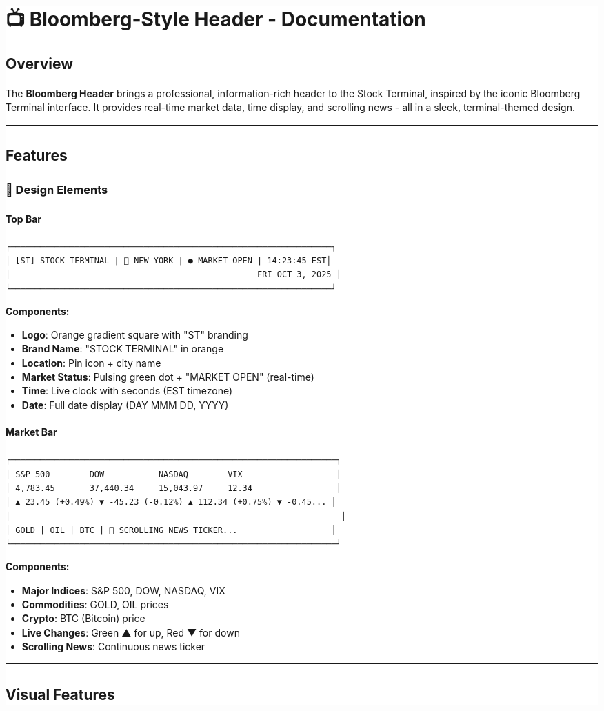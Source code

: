 # 📺 Bloomberg-Style Header - Documentation

## Overview

The **Bloomberg Header** brings a professional, information-rich header to the Stock Terminal, inspired by the iconic Bloomberg Terminal interface. It provides real-time market data, time display, and scrolling news - all in a sleek, terminal-themed design.

---

## Features

### 🎨 Design Elements

#### **Top Bar**
```
┌─────────────────────────────────────────────────────────────────┐
│ [ST] STOCK TERMINAL | 📍 NEW YORK | ● MARKET OPEN | 14:23:45 EST│
│                                                  FRI OCT 3, 2025 │
└─────────────────────────────────────────────────────────────────┘
```

**Components:**
- **Logo**: Orange gradient square with "ST" branding
- **Brand Name**: "STOCK TERMINAL" in orange
- **Location**: Pin icon + city name
- **Market Status**: Pulsing green dot + "MARKET OPEN" (real-time)
- **Time**: Live clock with seconds (EST timezone)
- **Date**: Full date display (DAY MMM DD, YYYY)

#### **Market Bar**
```
┌──────────────────────────────────────────────────────────────────┐
│ S&P 500        DOW           NASDAQ        VIX                   │
│ 4,783.45       37,440.34     15,043.97     12.34                 │
│ ▲ 23.45 (+0.49%) ▼ -45.23 (-0.12%) ▲ 112.34 (+0.75%) ▼ -0.45... │
│                                                                   │
│ GOLD | OIL | BTC | 📰 SCROLLING NEWS TICKER...                   │
└──────────────────────────────────────────────────────────────────┘
```

**Components:**
- **Major Indices**: S&P 500, DOW, NASDAQ, VIX
- **Commodities**: GOLD, OIL prices
- **Crypto**: BTC (Bitcoin) price
- **Live Changes**: Green ▲ for up, Red ▼ for down
- **Scrolling News**: Continuous news ticker

---

## Visual Features
